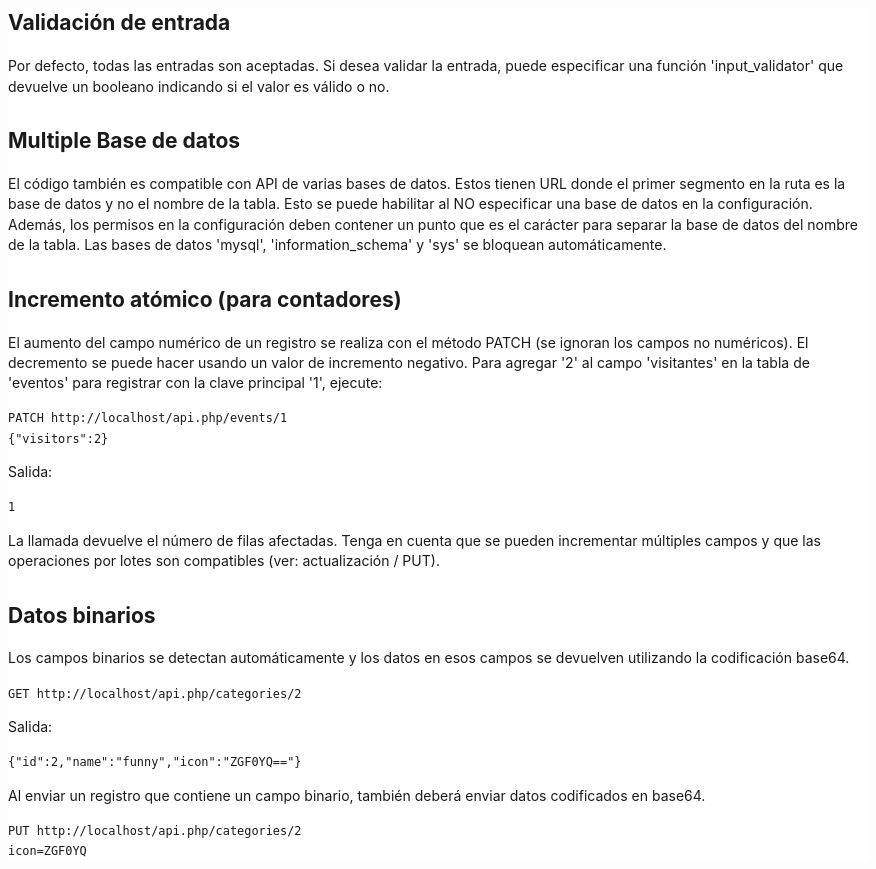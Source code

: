 ## Validación de entrada

Por defecto, todas las entradas son aceptadas. Si desea validar la entrada, puede especificar una función 'input_validator' que devuelve un booleano indicando si el valor es válido o no.

## Multiple Base de datos

El código también es compatible con API de varias bases de datos. Estos tienen URL donde el primer segmento en la ruta es la base de datos y no el nombre de la tabla.
Esto se puede habilitar al NO especificar una base de datos en la configuración. Además, los permisos en la configuración deben contener un punto que es el carácter para separar la base de datos del nombre de la tabla. Las bases de datos 'mysql', 'information_schema' y 'sys' se bloquean automáticamente.

## Incremento atómico (para contadores)

El aumento del campo numérico de un registro se realiza con el método PATCH (se ignoran los campos no numéricos).
El decremento se puede hacer usando un valor de incremento negativo.
Para agregar '2' al campo 'visitantes' en la tabla de 'eventos' para registrar con la clave principal '1', ejecute:

```
PATCH http://localhost/api.php/events/1
{"visitors":2}
```

Salida:

```
1
```

La llamada devuelve el número de filas afectadas. Tenga en cuenta que se pueden incrementar múltiples campos y que las operaciones por lotes son compatibles (ver: actualización / PUT).

## Datos binarios


Los campos binarios se detectan automáticamente y los datos en esos campos se devuelven utilizando la codificación base64.

```
GET http://localhost/api.php/categories/2
```

Salida:

```
{"id":2,"name":"funny","icon":"ZGF0YQ=="}
```

Al enviar un registro que contiene un campo binario, también deberá enviar datos codificados en base64.

```
PUT http://localhost/api.php/categories/2
icon=ZGF0YQ
```

